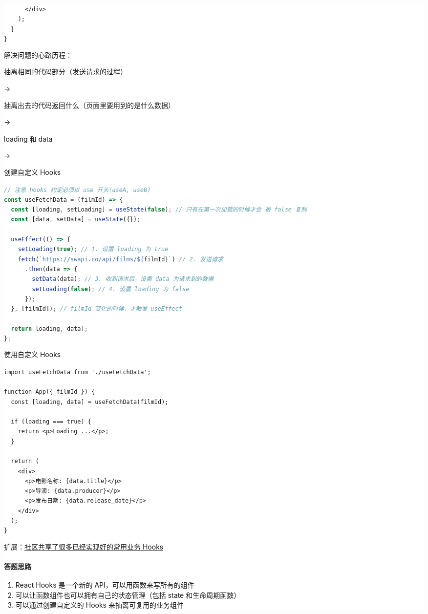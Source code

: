 ```react
      </div>
    );
  }
}
```

解决问题的心路历程：

抽离相同的代码部分（发送请求的过程）

->

抽离出去的代码返回什么（页面里要用到的是什么数据）

->

loading 和 data

->

创建自定义 Hooks

```javascript
// 注意 hooks 约定必须以 use 开头(useA, useB)
const useFetchData = (filmId) => {
  const [loading, setLoading] = useState(false); // 只有在第一次加载的时候才会 被 false 复制
  const [data, setData] = useState({});

  useEffect(() => {
    setLoading(true); // 1. 设置 loading 为 true
    fetch(`https://swapi.co/api/films/${filmId}`) // 2. 发送请求
      .then(data => {
        setData(data); // 3. 收到请求后，设置 data 为请求到的数据
        setLoading(false); // 4. 设置 loading 为 false
      });
  }, [filmId]); // filmId 变化的时候，才触发 useEffect

  return loading, data];
};
```

使用自定义 Hooks

```react
import useFetchData from './useFetchData';

function App({ filmId }) {
  const [loading, data] = useFetchData(filmId);

  if (loading === true) {
    return <p>Loading ...</p>;
  }

  return (
    <div>
      <p>电影名称: {data.title}</p>
      <p>导演: {data.producer}</p>
      <p>发布日期: {data.release_date}</p>
    </div>
  );
}
```

扩展：[社区共享了很多已经实现好的常用业务 Hooks](https://github.com/gragland/usehooks)

#### 答题思路

1. React Hooks 是一个新的 API，可以用函数来写所有的组件
2. 可以让函数组件也可以拥有自己的状态管理（包括 state 和生命周期函数）
3. 可以通过创建自定义的 Hooks 来抽离可复用的业务组件
